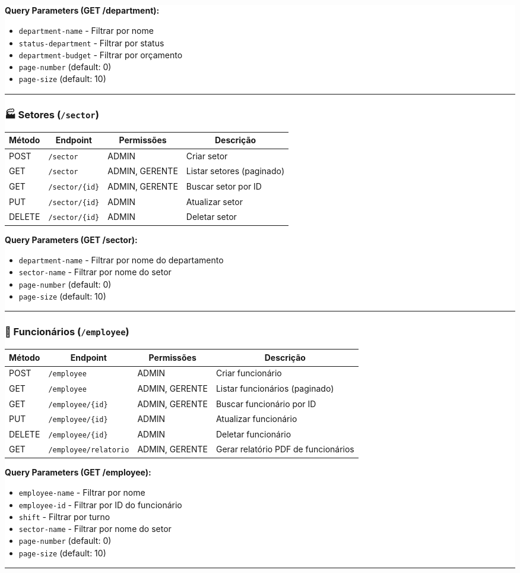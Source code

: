**Query Parameters (GET /department):**
- `department-name` - Filtrar por nome
- `status-department` - Filtrar por status
- `department-budget` - Filtrar por orçamento
- `page-number` (default: 0)
- `page-size` (default: 10)

---

### 🏭 Setores (`/sector`)

| Método | Endpoint | Permissões | Descrição |
|--------|----------|------------|-----------|
| POST | `/sector` | ADMIN | Criar setor |
| GET | `/sector` | ADMIN, GERENTE | Listar setores (paginado) |
| GET | `/sector/{id}` | ADMIN, GERENTE | Buscar setor por ID |
| PUT | `/sector/{id}` | ADMIN | Atualizar setor |
| DELETE | `/sector/{id}` | ADMIN | Deletar setor |

**Query Parameters (GET /sector):**
- `department-name` - Filtrar por nome do departamento
- `sector-name` - Filtrar por nome do setor
- `page-number` (default: 0)
- `page-size` (default: 10)

---

### 👷 Funcionários (`/employee`)

| Método | Endpoint | Permissões | Descrição |
|--------|----------|------------|-----------|
| POST | `/employee` | ADMIN | Criar funcionário |
| GET | `/employee` | ADMIN, GERENTE | Listar funcionários (paginado) |
| GET | `/employee/{id}` | ADMIN, GERENTE | Buscar funcionário por ID |
| PUT | `/employee/{id}` | ADMIN | Atualizar funcionário |
| DELETE | `/employee/{id}` | ADMIN | Deletar funcionário |
| GET | `/employee/relatorio` | ADMIN, GERENTE | Gerar relatório PDF de funcionários |

**Query Parameters (GET /employee):**
- `employee-name` - Filtrar por nome
- `employee-id` - Filtrar por ID do funcionário
- `shift` - Filtrar por turno
- `sector-name` - Filtrar por nome do setor
- `page-number` (default: 0)
- `page-size` (default: 10)

---